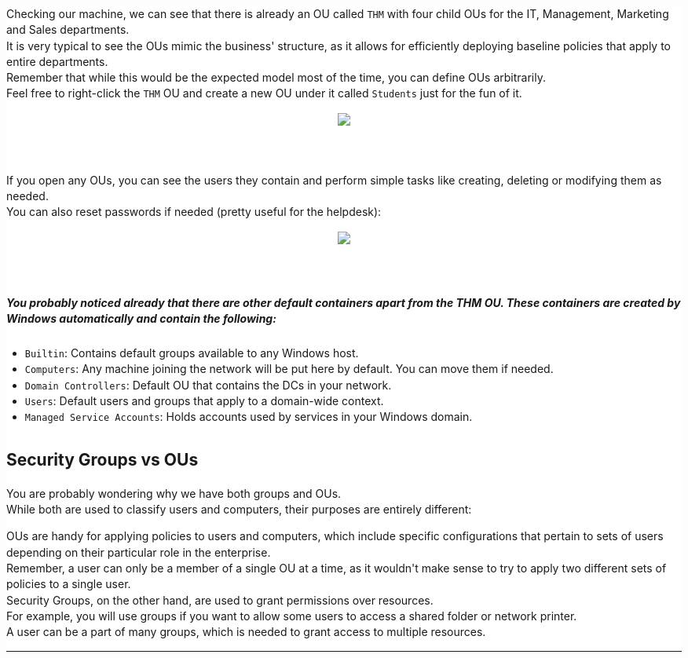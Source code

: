 Checking our machine, we can see that there is already an OU called `THM` with four child OUs for the IT, Management, Marketing and Sales departments.  
It is very typical to see the OUs mimic the business' structure, as it allows for efficiently deploying baseline policies that apply to entire departments.  
Remember that while this would be the expected model most of the time, you can define OUs arbitrarily.  
Feel free to right-click the `THM` OU and create a new OU under it called `Students` just for the fun of it.

<div align="center">
  <img src="https://tryhackme-images.s3.amazonaws.com/user-uploads/5ed5961c6276df568891c3ea/room-content/c5b1d321108bc065771eba62d24f5e83.png">
</div>
<br>
<br>

If you open any OUs, you can see the users they contain and perform simple tasks like creating, deleting or modifying them as needed.  
You can also reset passwords if needed (pretty useful for the helpdesk):

<div align="center">
  <img src="https://tryhackme-images.s3.amazonaws.com/user-uploads/5ed5961c6276df568891c3ea/room-content/76e01efece5a00cc91f7099226130c5c.png">
</div>
<br>
<br>

##### You probably noticed already that there are other default containers apart from the THM OU. These containers are created by Windows automatically and contain the following:

- `Builtin`: Contains default groups available to any Windows host.
- `Computers`: Any machine joining the network will be put here by default. You can move them if needed.
- `Domain Controllers`: Default OU that contains the DCs in your network.
- `Users`: Default users and groups that apply to a domain-wide context.
- `Managed Service Accounts`: Holds accounts used by services in your Windows domain.

## Security Groups vs OUs
You are probably wondering why we have both groups and OUs.  
While both are used to classify users and computers, their purposes are entirely different:

OUs are handy for applying policies to users and computers, which include specific configurations that pertain to sets of users depending on their particular role in the enterprise.  
Remember, a user can only be a member of a single OU at a time, as it wouldn't make sense to try to apply two different sets of policies to a single user.  
Security Groups, on the other hand, are used to grant permissions over resources.  
For example, you will use groups if you want to allow some users to access a shared folder or network printer.  
A user can be a part of many groups, which is needed to grant access to multiple resources.




---
